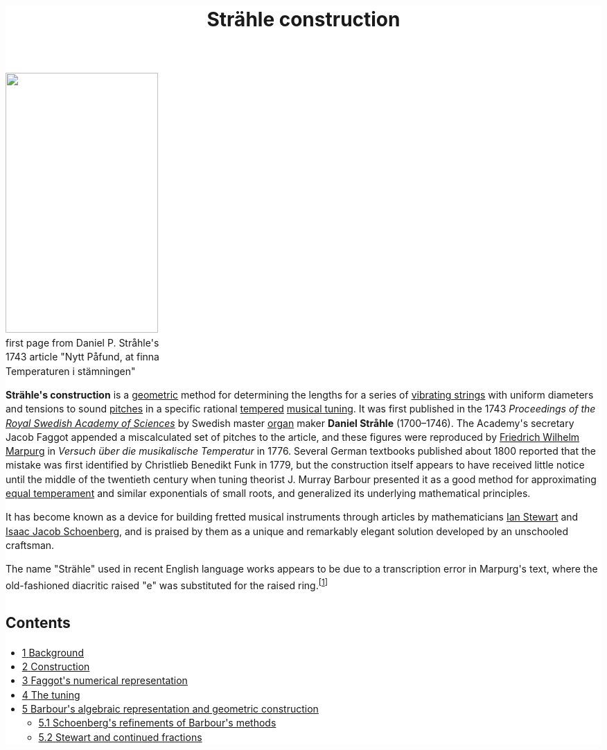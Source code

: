 ﻿---
lastrevid: 633587447
pageid: 309536
canonicalurl: http://en.wikipedia.org/wiki/Str%C3%A4hle_construction
title: Strähle construction
editurl: http://en.wikipedia.org/w/index.php?title=Str%C3%A4hle_construction&action=edit
length: 36385
contentmodel: wikitext
pagelanguage: en
touched: 2015-02-13T17:00:17Z
ns: 0
fullurl: http://en.wikipedia.org/wiki/StrÃ¤hle_construction
---

<div class="thumb tright"><div class="thumbinner" style="width:222px;"><a href="/wiki/File:1743_strahle_nyttpafund_firstpage.png" class="image"><img alt="" src="//upload.wikimedia.org/wikipedia/commons/thumb/b/b9/1743_strahle_nyttpafund_firstpage.png/220px-1743_strahle_nyttpafund_firstpage.png" width="220" height="375" class="thumbimage" srcset="//upload.wikimedia.org/wikipedia/commons/thumb/b/b9/1743_strahle_nyttpafund_firstpage.png/330px-1743_strahle_nyttpafund_firstpage.png 1.5x, //upload.wikimedia.org/wikipedia/commons/thumb/b/b9/1743_strahle_nyttpafund_firstpage.png/440px-1743_strahle_nyttpafund_firstpage.png 2x" data-file-width="1025" data-file-height="1748" /></a>  <div class="thumbcaption"><div class="magnify"><a href="/wiki/File:1743_strahle_nyttpafund_firstpage.png" class="internal" title="Enlarge"></a></div>first page from Daniel P. Stråhle's 1743 article "Nytt Påfund, at finna Temperaturen i stämningen"</div></div></div>
<p><b>Strähle's construction</b> is a <a href="/wiki/Geometry" title="Geometry">geometric</a> method for determining the lengths for a series of <a href="/wiki/Vibrating_string" title="Vibrating string">vibrating strings</a> with uniform diameters and tensions to sound <a href="/wiki/Pitch_(music)" title="Pitch (music)">pitches</a> in a specific rational <a href="/wiki/Musical_temperament" title="Musical temperament">tempered</a> <a href="/wiki/Musical_tuning" title="Musical tuning">musical tuning</a>. It was first published in the 1743 <i>Proceedings of the <a href="/wiki/Royal_Swedish_Academy_of_Sciences" title="Royal Swedish Academy of Sciences">Royal Swedish Academy of Sciences</a></i> by Swedish master <a href="/wiki/Organ_(music)" title="Organ (music)">organ</a> maker <b>Daniel Stråhle</b> (1700–1746). The Academy's secretary Jacob Faggot appended a miscalculated set of pitches to the article, and these figures were reproduced by <a href="/wiki/Friedrich_Wilhelm_Marpurg" title="Friedrich Wilhelm Marpurg">Friedrich Wilhelm Marpurg</a> in <i>Versuch über die musikalische Temperatur</i> in 1776. Several German textbooks published about 1800 reported that the mistake was first identified by Christlieb Benedikt Funk in 1779, but the construction itself appears to have received little notice until the middle of the twentieth century when tuning theorist J. Murray Barbour presented it as a good method for approximating <a href="/wiki/Equal_temperament" title="Equal temperament">equal temperament</a> and similar exponentials of small roots, and generalized its underlying mathematical principles.
</p><p>It has become known as a device for building fretted musical instruments through articles by mathematicians <a href="/wiki/Ian_Stewart_(mathematician)" title="Ian Stewart (mathematician)">Ian Stewart</a> and <a href="/wiki/Isaac_Jacob_Schoenberg" title="Isaac Jacob Schoenberg">Isaac Jacob Schoenberg</a>, and is praised by them as a unique and remarkably elegant solution developed by an unschooled craftsman.
</p><p>The name "Strähle" used in recent English language works appears to be due to a transcription error in Marpurg's text, where the old-fashioned diacritic raised "e" was substituted for the raised ring.<sup id="cite_ref-marpurg_1-0" class="reference"><a href="#cite_note-marpurg-1"><span>[</span>1<span>]</span></a></sup>
</p>
<div id="toc" class="toc"><div id="toctitle"><h2>Contents</h2></div>
<ul>
<li class="toclevel-1 tocsection-1"><a href="#Background"><span class="tocnumber">1</span> <span class="toctext">Background</span></a></li>
<li class="toclevel-1 tocsection-2"><a href="#Construction"><span class="tocnumber">2</span> <span class="toctext">Construction</span></a></li>
<li class="toclevel-1 tocsection-3"><a href="#Faggot.27s_numerical_representation"><span class="tocnumber">3</span> <span class="toctext">Faggot's numerical representation</span></a></li>
<li class="toclevel-1 tocsection-4"><a href="#The_tuning"><span class="tocnumber">4</span> <span class="toctext">The tuning</span></a></li>
<li class="toclevel-1 tocsection-5"><a href="#Barbour.27s_algebraic_representation_and_geometric_construction"><span class="tocnumber">5</span> <span class="toctext">Barbour's algebraic representation and geometric construction</span></a>
<ul>
<li class="toclevel-2 tocsection-6"><a href="#Schoenberg.27s_refinements_of_Barbour.27s_methods"><span class="tocnumber">5.1</span> <span class="toctext">Schoenberg's refinements of Barbour's methods</span></a></li>
<li class="toclevel-2 tocsection-7"><a href="#Stewart_and_continued_fractions"><span class="tocnumber">5.2</span> <span class="toctext">Stewart and continued fractions</span></a></li>
</ul>
</li>